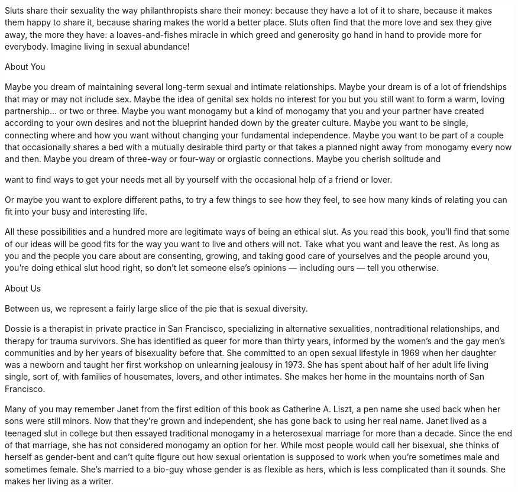 Sluts share their sexuality the way philanthropists share their money: because
they have a lot of it to share, because it makes them happy to share it, because
sharing makes the world a better place. Sluts often find that the more love and sex
they give away, the more they have: a loaves-and-fishes miracle in which greed and
generosity go hand in hand to provide more for everybody. Imagine living in
sexual abundance!


About You

Maybe you dream of maintaining several long-term sexual and intimate
relationships. Maybe your dream is of a lot of friendships that may or may not
include sex. Maybe the idea of genital sex holds no interest for you but you still
want to form a warm, loving partnership... or two or three. Maybe you want
monogamy but a kind of monogamy that you and your partner have created
according to your own desires and not the blueprint handed down by the greater
culture. Maybe you want to be single, connecting where and how you want without
changing your fundamental independence. Maybe you want to be part of a couple
that occasionally shares a bed with a mutually desirable third party or that takes a
planned night away from monogamy every now and then. Maybe you dream of
three-way or four-way or orgiastic connections. Maybe you cherish solitude and


want to find ways to get your needs met all by yourself with the occasional help of
a friend or lover.

Or maybe you want to explore different paths, to try a few things to see how
they feel, to see how many kinds of relating you can fit into your busy and
interesting life.

All these possibilities and a hundred more are legitimate ways of being an
ethical slut. As you read this book, you’ll find that some of our ideas will be good
fits for the way you want to live and others will not. Take what you want and leave
the rest. As long as you and the people you care about are consenting, growing,
and taking good care of yourselves and the people around you, you’re doing
ethical slut hood right, so don’t let someone else’s opinions — including ours — tell
you otherwise.


About Us

Between us, we represent a fairly large slice of the pie that is sexual diversity.

Dossie is a therapist in private practice in San Francisco, specializing in
alternative sexualities, nontraditional relationships, and therapy for trauma
survivors. She has identified as queer for more than thirty years, informed by the
women’s and the gay men’s communities and by her years of bisexuality before
that. She committed to an open sexual lifestyle in 1969 when her daughter was a
newborn and taught her first workshop on unlearning jealousy in 1973. She has
spent about half of her adult life living single, sort of, with families of housemates,
lovers, and other intimates. She makes her home in the mountains north of San
Francisco.

Many of you may remember Janet from the first edition of this book as
Catherine A. Liszt, a pen name she used back when her sons were still minors.
Now that they’re grown and independent, she has gone back to using her real
name. Janet lived as a teenaged slut in college but then essayed traditional
monogamy in a heterosexual marriage for more than a decade. Since the end of
that marriage, she has not considered monogamy an option for her. While most
people would call her bisexual, she thinks of herself as gender-bent and can’t quite
figure out how sexual orientation is supposed to work when you’re sometimes
male and sometimes female. She’s married to a bio-guy whose gender is as flexible
as hers, which is less complicated than it sounds. She makes her living as a writer.
